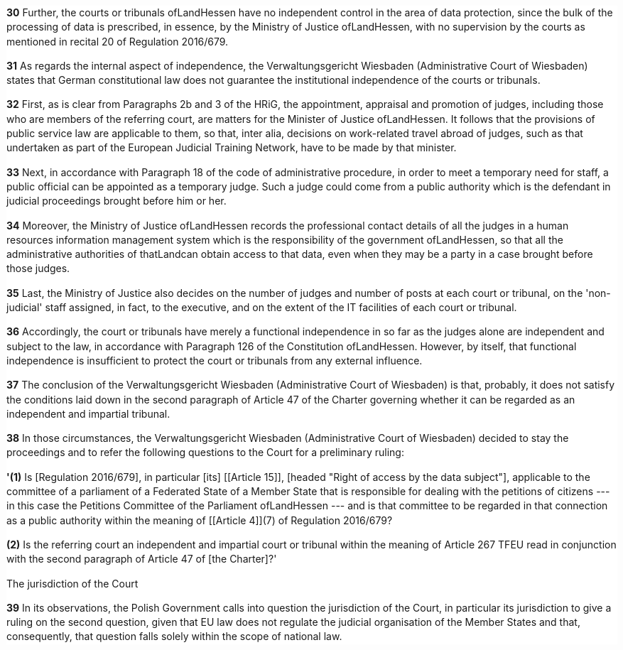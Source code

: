 **30** Further, the courts or tribunals ofLandHessen have no independent control in the area of data protection, since the bulk of the processing of data is prescribed, in essence, by the Ministry of Justice ofLandHessen, with no supervision by the courts as mentioned in recital 20 of Regulation 2016/679.

**31** As regards the internal aspect of independence, the Verwaltungsgericht Wiesbaden (Administrative Court of Wiesbaden) states that German constitutional law does not guarantee the institutional independence of the courts or tribunals.

**32** First, as is clear from Paragraphs 2b and 3 of the HRiG, the appointment, appraisal and promotion of judges, including those who are members of the referring court, are matters for the Minister of Justice ofLandHessen. It follows that the provisions of public service law are applicable to them, so that, inter alia, decisions on work-related travel abroad of judges, such as that undertaken as part of the European Judicial Training Network, have to be made by that minister.

**33** Next, in accordance with Paragraph 18 of the code of administrative procedure, in order to meet a temporary need for staff, a public official can be appointed as a temporary judge. Such a judge could come from a public authority which is the defendant in judicial proceedings brought before him or her.

**34** Moreover, the Ministry of Justice ofLandHessen records the professional contact details of all the judges in a human resources information management system which is the responsibility of the government ofLandHessen, so that all the administrative authorities of thatLandcan obtain access to that data, even when they may be a party in a case brought before those judges.

**35** Last, the Ministry of Justice also decides on the number of judges and number of posts at each court or tribunal, on the 'non-judicial' staff assigned, in fact, to the executive, and on the extent of the IT facilities of each court or tribunal.

**36** Accordingly, the court or tribunals have merely a functional independence in so far as the judges alone are independent and subject to the law, in accordance with Paragraph 126 of the Constitution ofLandHessen. However, by itself, that functional independence is insufficient to protect the court or tribunals from any external influence.

**37** The conclusion of the Verwaltungsgericht Wiesbaden (Administrative Court of Wiesbaden) is that, probably, it does not satisfy the conditions laid down in the second paragraph of Article 47 of the Charter governing whether it can be regarded as an independent and impartial tribunal.

**38** In those circumstances, the Verwaltungsgericht Wiesbaden (Administrative Court of Wiesbaden) decided to stay the proceedings and to refer the following questions to the Court for a preliminary ruling:

**'(1)** Is \[Regulation 2016/679\], in particular \[its\] [[Article 15]], \[headed "Right of access by the data subject"\], applicable to the committee of a parliament of a Federated State of a Member State that is responsible for dealing with the petitions of citizens --- in this case the Petitions Committee of the Parliament ofLandHessen --- and is that committee to be regarded in that connection as a public authority within the meaning of [[Article 4]](7\) of Regulation 2016/679?

**(2)** Is the referring court an independent and impartial court or tribunal within the meaning of Article 267 TFEU read in conjunction with the second paragraph of Article 47 of \[the Charter\]?'

The jurisdiction of the Court

**39** In its observations, the Polish Government calls into question the jurisdiction of the Court, in particular its jurisdiction to give a ruling on the second question, given that EU law does not regulate the judicial organisation of the Member States and that, consequently, that question falls solely within the scope of national law.
